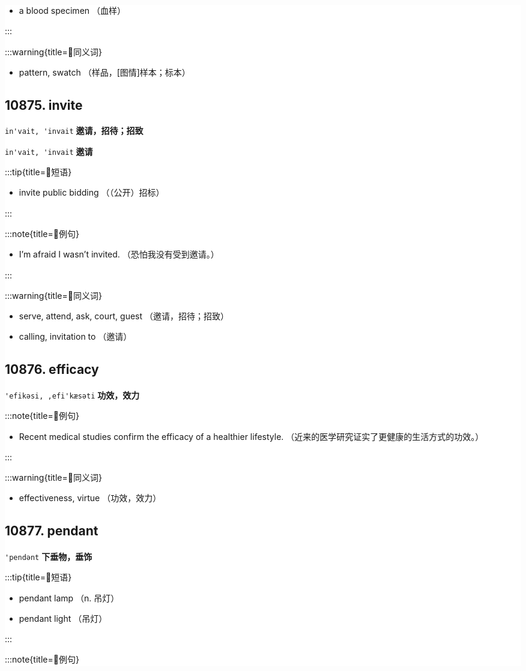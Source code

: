 - a blood specimen （血样）

:::

:::warning{title=🤔同义词}

- pattern, swatch （样品，[图情]样本；标本）


## 10875. invite

`in'vait, 'invait`  **邀请，招待；招致**

`in'vait, 'invait`  **邀请**

:::tip{title=🤩短语}

- invite public bidding （（公开）招标）

:::

:::note{title=🎤例句}

- I’m afraid I wasn’t invited. （恐怕我没有受到邀请。）

:::

:::warning{title=🤔同义词}

- serve, attend, ask, court, guest （邀请，招待；招致）

- calling, invitation to （邀请）


## 10876. efficacy

`'efikəsi, ,efi'kæsəti`  **功效，效力**

:::note{title=🎤例句}

- Recent medical studies confirm the efficacy of a healthier lifestyle. （近来的医学研究证实了更健康的生活方式的功效。）

:::

:::warning{title=🤔同义词}

- effectiveness, virtue （功效，效力）


## 10877. pendant

`'pendənt`  **下垂物，垂饰**

:::tip{title=🤩短语}

- pendant lamp （n. 吊灯）

- pendant light （吊灯）

:::

:::note{title=🎤例句}
